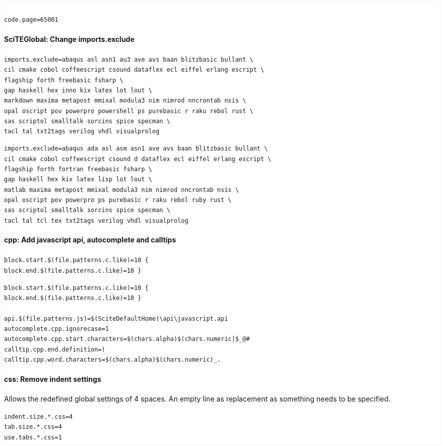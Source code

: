 ```

code.page=65001
```

#### SciTEGlobal: Change imports.exclude

```
imports.exclude=abaqus asl asn1 au3 ave avs baan blitzbasic bullant \
cil cmake cobol coffeescript csound dataflex ecl eiffel erlang escript \
flagship forth freebasic fsharp \
gap haskell hex inno kix latex lot lout \
markdown maxima metapost mmixal modula3 nim nimrod nncrontab nsis \
opal oscript pov powerpro powershell ps purebasic r raku rebol rust \
sas scriptol smalltalk sorcins spice specman \
tacl tal txt2tags verilog vhdl visualprolog
```

```
imports.exclude=abaqus ada asl asm asn1 ave avs baan blitzbasic bullant \
cil cmake cobol coffeescript csound d dataflex ecl eiffel erlang escript \
flagship forth fortran freebasic fsharp \
gap haskell hex kix latex lisp lot lout \
matlab maxima metapost mmixal modula3 nim nimrod nncrontab nsis \
opal oscript pov powerpro ps purebasic r raku rebol ruby rust \
sas scriptol smalltalk sorcins spice specman \
tacl tal tcl tex txt2tags verilog vhdl visualprolog
```

#### cpp: Add javascript api, autocomplete and calltips

```
block.start.$(file.patterns.c.like)=10 {
block.end.$(file.patterns.c.like)=10 }
```

```
block.start.$(file.patterns.c.like)=10 {
block.end.$(file.patterns.c.like)=10 }

api.$(file.patterns.js)=$(SciteDefaultHome)\api\javascript.api
autocomplete.cpp.ignorecase=1
autocomplete.cpp.start.characters=$(chars.alpha)$(chars.numeric)$_@#
calltip.cpp.end.definition=)
calltip.cpp.word.characters=$(chars.alpha)$(chars.numeric)_.
```

#### css: Remove indent settings

Allows the redefined global settings of 4 spaces.
An empty line as replacement as something needs to be specified.

```
indent.size.*.css=4
tab.size.*.css=4
use.tabs.*.css=1
```
